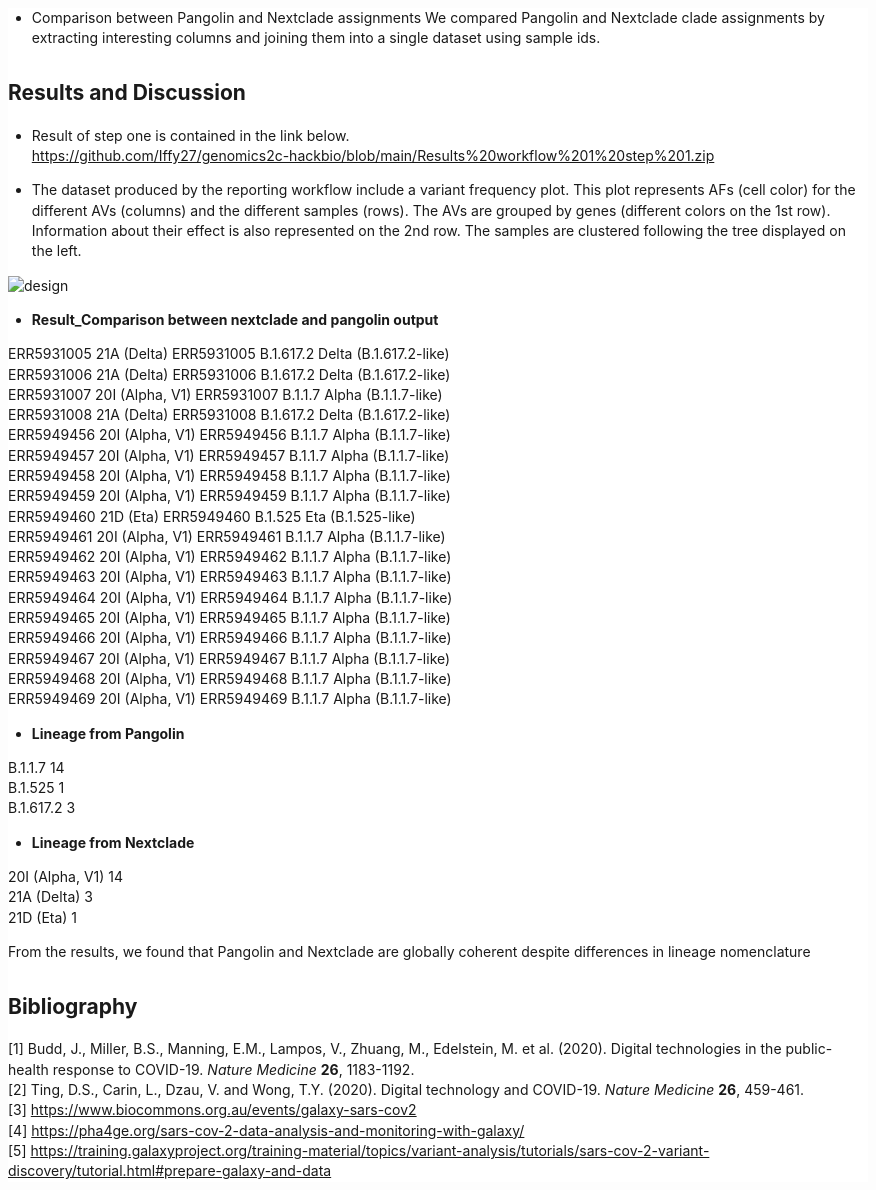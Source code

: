 -	Comparison between Pangolin and Nextclade assignments
We compared Pangolin and Nextclade clade assignments by extracting interesting columns and joining them into a single dataset using sample ids. 

## Results and Discussion

- Result of step one is contained in the link below.\
<https://github.com/Iffy27/genomics2c-hackbio/blob/main/Results%20workflow%201%20step%201.zip>

- The dataset produced by the reporting workflow  include a variant frequency plot. This plot represents AFs (cell color) for the different AVs (columns) and the different samples (rows). The AVs are grouped by genes (different colors on the 1st row). Information about their effect is also represented on the 2nd row. The samples are clustered following the tree displayed on the left.

<img src= "https://user-images.githubusercontent.com/71774308/130228701-444375b9-d1cf-437c-8cdc-b1cebc6157aa.jpg" alt="design" height = "500" width = "1000"/>

- **Result_Comparison between nextclade and pangolin output**

ERR5931005	21A (Delta)	ERR5931005	B.1.617.2	Delta (B.1.617.2-like)\
ERR5931006	21A (Delta)	ERR5931006	B.1.617.2	Delta (B.1.617.2-like)\
ERR5931007	20I (Alpha, V1)	ERR5931007	B.1.1.7	Alpha (B.1.1.7-like)\
ERR5931008	21A (Delta)	ERR5931008	B.1.617.2	Delta (B.1.617.2-like)\
ERR5949456	20I (Alpha, V1)	ERR5949456	B.1.1.7	Alpha (B.1.1.7-like)\
ERR5949457	20I (Alpha, V1)	ERR5949457	B.1.1.7	Alpha (B.1.1.7-like)\
ERR5949458	20I (Alpha, V1)	ERR5949458	B.1.1.7	Alpha (B.1.1.7-like)\
ERR5949459	20I (Alpha, V1)	ERR5949459	B.1.1.7	Alpha (B.1.1.7-like)\
ERR5949460	21D (Eta)	ERR5949460	B.1.525	Eta (B.1.525-like)\
ERR5949461	20I (Alpha, V1)	ERR5949461	B.1.1.7	Alpha (B.1.1.7-like)\
ERR5949462	20I (Alpha, V1)	ERR5949462	B.1.1.7	Alpha (B.1.1.7-like)\
ERR5949463	20I (Alpha, V1)	ERR5949463	B.1.1.7	Alpha (B.1.1.7-like)\
ERR5949464	20I (Alpha, V1)	ERR5949464	B.1.1.7	Alpha (B.1.1.7-like)\
ERR5949465	20I (Alpha, V1)	ERR5949465	B.1.1.7	Alpha (B.1.1.7-like)\
ERR5949466	20I (Alpha, V1)	ERR5949466	B.1.1.7	Alpha (B.1.1.7-like)\
ERR5949467	20I (Alpha, V1)	ERR5949467	B.1.1.7	Alpha (B.1.1.7-like)\
ERR5949468	20I (Alpha, V1)	ERR5949468	B.1.1.7	Alpha (B.1.1.7-like)\
ERR5949469	20I (Alpha, V1)	ERR5949469	B.1.1.7	Alpha (B.1.1.7-like)

- **Lineage from Pangolin**

B.1.1.7		14\
B.1.525		1\
B.1.617.2 	3


- **Lineage from Nextclade**

20I (Alpha, V1)	14\
21A (Delta)	3\
21D (Eta)	1

From the results, we found that Pangolin and Nextclade are globally coherent despite differences in lineage nomenclature

## Bibliography
\[1] Budd, J., Miller, B.S., Manning, E.M., Lampos, V., Zhuang, M., Edelstein, M. et al. (2020). Digital technologies in the public-health response to COVID-19. *Nature Medicine* **26**, 1183-1192.\
\[2] Ting, D.S., Carin, L., Dzau, V. and Wong, T.Y. (2020). Digital technology and COVID-19. *Nature Medicine* **26**, 459-461.\
\[3] <https://www.biocommons.org.au/events/galaxy-sars-cov2>\
\[4] <https://pha4ge.org/sars-cov-2-data-analysis-and-monitoring-with-galaxy/>\
\[5] <https://training.galaxyproject.org/training-material/topics/variant-analysis/tutorials/sars-cov-2-variant-discovery/tutorial.html#prepare-galaxy-and-data>
